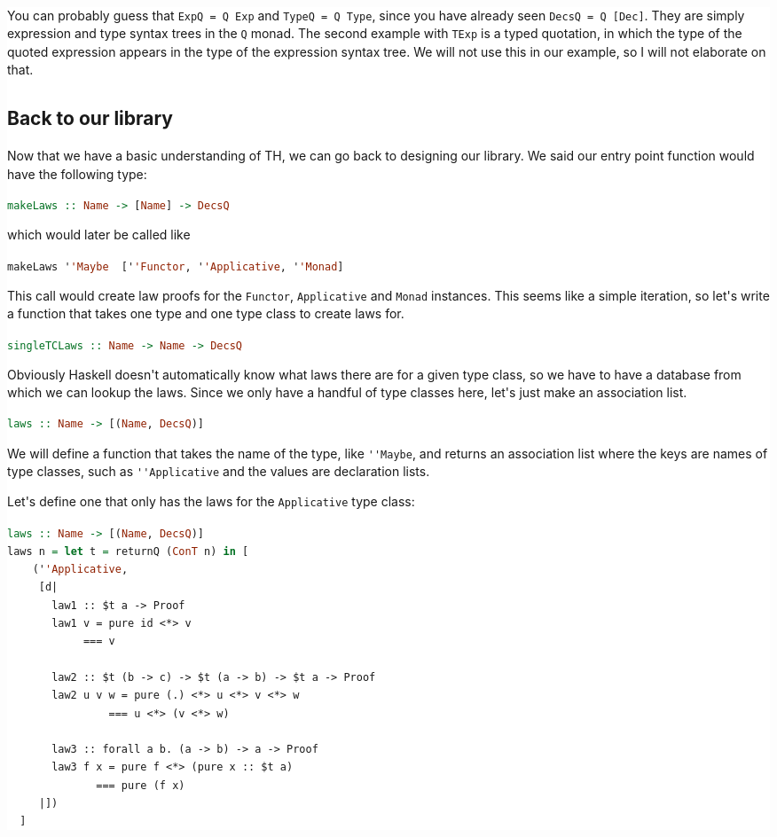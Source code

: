 You can probably guess that `ExpQ = Q Exp` and `TypeQ = Q Type`, since you have
already seen `DecsQ = Q [Dec]`. They are simply expression and type syntax
trees in the `Q` monad. The second example with `TExp` is a typed quotation, in
which the type of the quoted expression appears in the type of the expression
syntax tree. We will not use this in our example, so I will not elaborate on
that.

## Back to our library

Now that we have a basic understanding of TH, we can go back to designing our library.
We said our entry point function would have the following type:

```haskell
makeLaws :: Name -> [Name] -> DecsQ
```

which would later be called like

```haskell
makeLaws ''Maybe  [''Functor, ''Applicative, ''Monad]
```

This call would create law proofs for the `Functor`, `Applicative` and `Monad`
instances. This seems like a simple iteration, so let's write a function that
takes one type and one type class to create laws for.

```haskell
singleTCLaws :: Name -> Name -> DecsQ
```

Obviously Haskell doesn't automatically know what laws there are for a given
type class, so we have to have a database from which we can lookup the laws.
Since we only have a handful of type classes here, let's just make an
association list.

```haskell
laws :: Name -> [(Name, DecsQ)]
```

We will define a function that takes the name of the type, like `''Maybe`,
and returns an association list where the keys are names of type classes,
such as `''Applicative` and the values are declaration lists.

Let's define one that only has the laws for the `Applicative` type class:

```haskell
laws :: Name -> [(Name, DecsQ)]
laws n = let t = returnQ (ConT n) in [
    (''Applicative,
     [d|
       law1 :: $t a -> Proof
       law1 v = pure id <*> v
            === v

       law2 :: $t (b -> c) -> $t (a -> b) -> $t a -> Proof
       law2 u v w = pure (.) <*> u <*> v <*> w
                === u <*> (v <*> w)

       law3 :: forall a b. (a -> b) -> a -> Proof
       law3 f x = pure f <*> (pure x :: $t a)
              === pure (f x)
     |])
  ]
```
